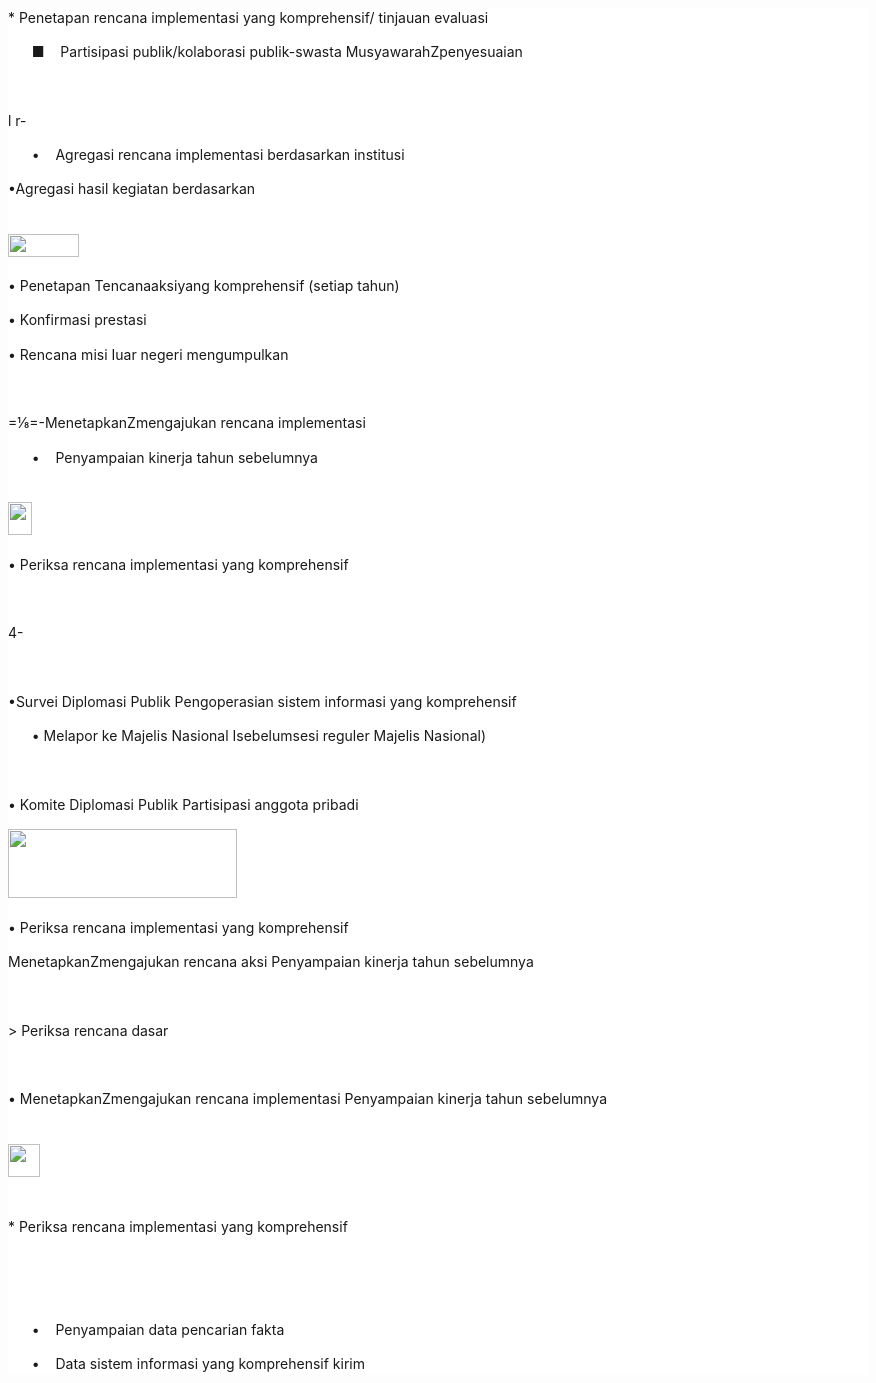 <p><span class="font0">* Penetapan rencana implementasi yang komprehensif/ tinjauan evaluasi</span></p>
<ul style="list-style:none;"><li>
<p><span class="font0">■ &nbsp;&nbsp;&nbsp;Partisipasi publik/kolaborasi publik-swasta MusyawarahZpenyesuaian</span></p></li></ul>
</div><br clear="all">
<div>
<p><span class="font8">l r-</span></p>
<ul style="list-style:none;"><li>
<p><span class="font0">• &nbsp;&nbsp;&nbsp;Agregasi rencana implementasi berdasarkan institusi</span></p></li></ul>
<p><span class="font0">•Agregasi hasil kegiatan berdasarkan</span></p>
</div><br clear="all">
<div><img src="https://jurnal.harianregional.com/media/100431-4.jpg" alt="" style="width:53pt;height:17pt;">
<p><span class="font0">• Penetapan Tencanaaksiyang komprehensif (setiap tahun)</span></p>
<p><span class="font0">• Konfirmasi prestasi</span></p>
<p><span class="font0">• Rencana misi Iuar negeri mengumpulkan</span></p>
</div><br clear="all">
<div>
<p><span class="font1">=⅛=-MenetapkanZmengajukan rencana implementasi</span></p>
<ul style="list-style:none;"><li>
<p><span class="font1">• &nbsp;&nbsp;&nbsp;Penyampaian kinerja tahun sebelumnya</span></p></li></ul>
</div><br clear="all">
<div><img src="https://jurnal.harianregional.com/media/100431-5.jpg" alt="" style="width:18pt;height:25pt;">
<p><span class="font1">• Periksa rencana implementasi yang komprehensif</span></p>
</div><br clear="all">
<div>
<p><span class="font10">4-</span></p>
</div><br clear="all">
<div>
<p><span class="font0">•Survei Diplomasi Publik Pengoperasian sistem informasi yang komprehensif</span></p>
<ul style="list-style:none;"><li>
<p><span class="font0">• Melapor ke Majelis Nasional Isebelumsesi reguler Majelis Nasional)</span></p></li></ul>
</div><br clear="all">
<div>
<p><span class="font1">• Komite Diplomasi Publik Partisipasi anggota pribadi</span></p><img src="https://jurnal.harianregional.com/media/100431-6.jpg" alt="" style="width:172pt;height:52pt;">
<p><span class="font1">• Periksa rencana implementasi yang komprehensif</span></p>
<p><span class="font1">MenetapkanZmengajukan rencana aksi Penyampaian kinerja tahun sebelumnya</span></p>
</div><br clear="all">
<div>
<p><span class="font1">&gt; Periksa rencana dasar</span></p>
</div><br clear="all">
<div>
<p><span class="font1">• MenetapkanZmengajukan rencana implementasi Penyampaian kinerja tahun sebelumnya</span></p>
</div><br clear="all">
<div><img src="https://jurnal.harianregional.com/media/100431-7.jpg" alt="" style="width:24pt;height:25pt;">
</div><br clear="all">
<div>
<p><span class="font1">* Periksa rencana implementasi yang komprehensif</span></p><img src="https://jurnal.harianregional.com/media/100431-8.jpg" alt="" style="width:10pt;height:22pt;">
</div><br clear="all">
<div>
<ul style="list-style:none;"><li>
<p><span class="font1">• &nbsp;&nbsp;&nbsp;Penyampaian data pencarian fakta</span></p></li>
<li>
<p><span class="font1">• &nbsp;&nbsp;&nbsp;Data sistem informasi yang komprehensif kirim</span></p></li></ul>